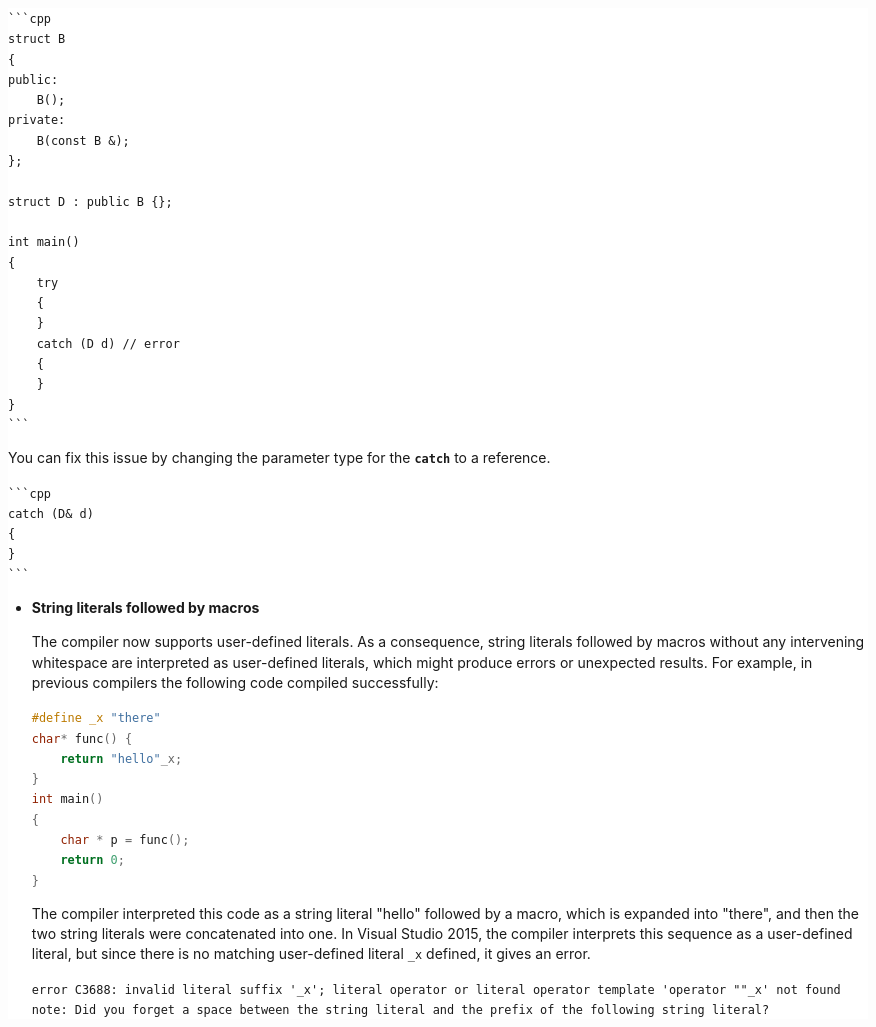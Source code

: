     ```cpp
    struct B
    {
    public:
        B();
    private:
        B(const B &);
    };

    struct D : public B {};

    int main()
    {
        try
        {
        }
        catch (D d) // error
        {
        }
    }
    ```

   You can fix this issue by changing the parameter type for the **`catch`** to a reference.

    ```cpp
    catch (D& d)
    {
    }
    ```

- **String literals followed by macros**

   The compiler now supports user-defined literals. As a consequence, string literals followed by macros without any intervening whitespace are interpreted as user-defined literals, which might produce errors or unexpected results. For example, in previous compilers the following code compiled successfully:

    ```cpp
    #define _x "there"
    char* func() {
        return "hello"_x;
    }
    int main()
    {
        char * p = func();
        return 0;
    }
    ```

   The compiler interpreted this code as a string literal "hello" followed by a macro, which is expanded into "there", and then the two string literals were concatenated into one. In Visual Studio 2015, the compiler interprets this sequence as a user-defined literal, but since there is no matching user-defined literal `_x` defined, it gives an error.

    ```Output
    error C3688: invalid literal suffix '_x'; literal operator or literal operator template 'operator ""_x' not found
    note: Did you forget a space between the string literal and the prefix of the following string literal?
    ```
